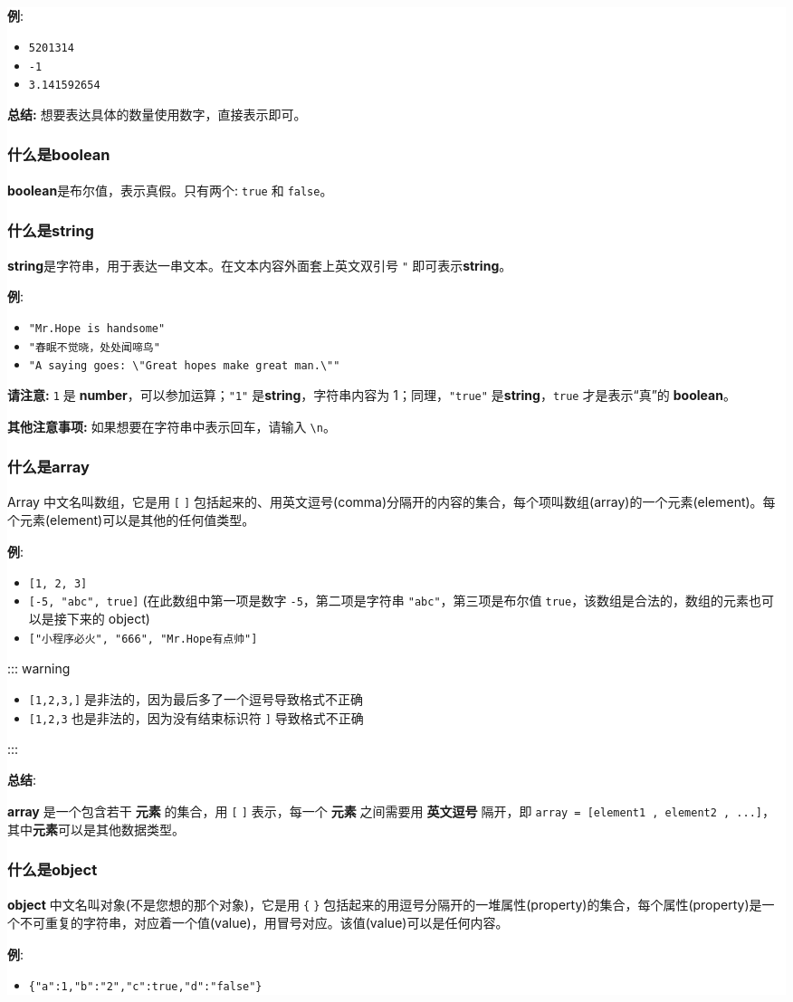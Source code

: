 **例**:

- `5201314`
- `-1`
- `3.141592654`

**总结:** 想要表达具体的数量使用数字，直接表示即可。

### 什么是**boolean**

**boolean**是布尔值，表示真假。只有两个: `true` 和 `false`。

### 什么是**string**

**string**是字符串，用于表达一串文本。在文本内容外面套上英文双引号 `"` 即可表示**string**。

**例**:

- `"Mr.Hope is handsome"`
- `"春眠不觉晓，处处闻啼鸟"`
- `"A saying goes: \"Great hopes make great man.\""`

**请注意:** `1` 是 **number**，可以参加运算；`"1"` 是**string**，字符串内容为 1；同理，`"true"` 是**string**，`true` 才是表示“真”的 **boolean**。

**其他注意事项:** 如果想要在字符串中表示回车，请输入 `\n`。

### 什么是**array**

Array 中文名叫数组，它是用 `[` `]` 包括起来的、用英文逗号(comma)分隔开的内容的集合，每个项叫数组(array)的一个元素(element)。每个元素(element)可以是其他的任何值类型。

**例**:

- `[1, 2, 3]`
- `[-5, "abc", true]`
  (在此数组中第一项是数字 `-5`，第二项是字符串 `"abc"`，第三项是布尔值 `true`，该数组是合法的，数组的元素也可以是接下来的 object)
- `["小程序必火", "666", "Mr.Hope有点帅"]`

::: warning

- `[1,2,3,]` 是非法的，因为最后多了一个逗号导致格式不正确
- `[1,2,3` 也是非法的，因为没有结束标识符 `]` 导致格式不正确

:::

**总结**:

**array** 是一个包含若干 **元素** 的集合，用 `[` `]` 表示，每一个 **元素** 之间需要用 **英文逗号** 隔开，即 `array = [element1 , element2 , ...]`，其中**元素**可以是其他数据类型。

### 什么是**object**

**object** 中文名叫对象(不是您想的那个对象)，它是用 `{` `}` 包括起来的用逗号分隔开的一堆属性(property)的集合，每个属性(property)是一个不可重复的字符串，对应着一个值(value)，用冒号对应。该值(value)可以是任何内容。

**例**:

- `{"a":1,"b":"2","c":true,"d":"false"}`
